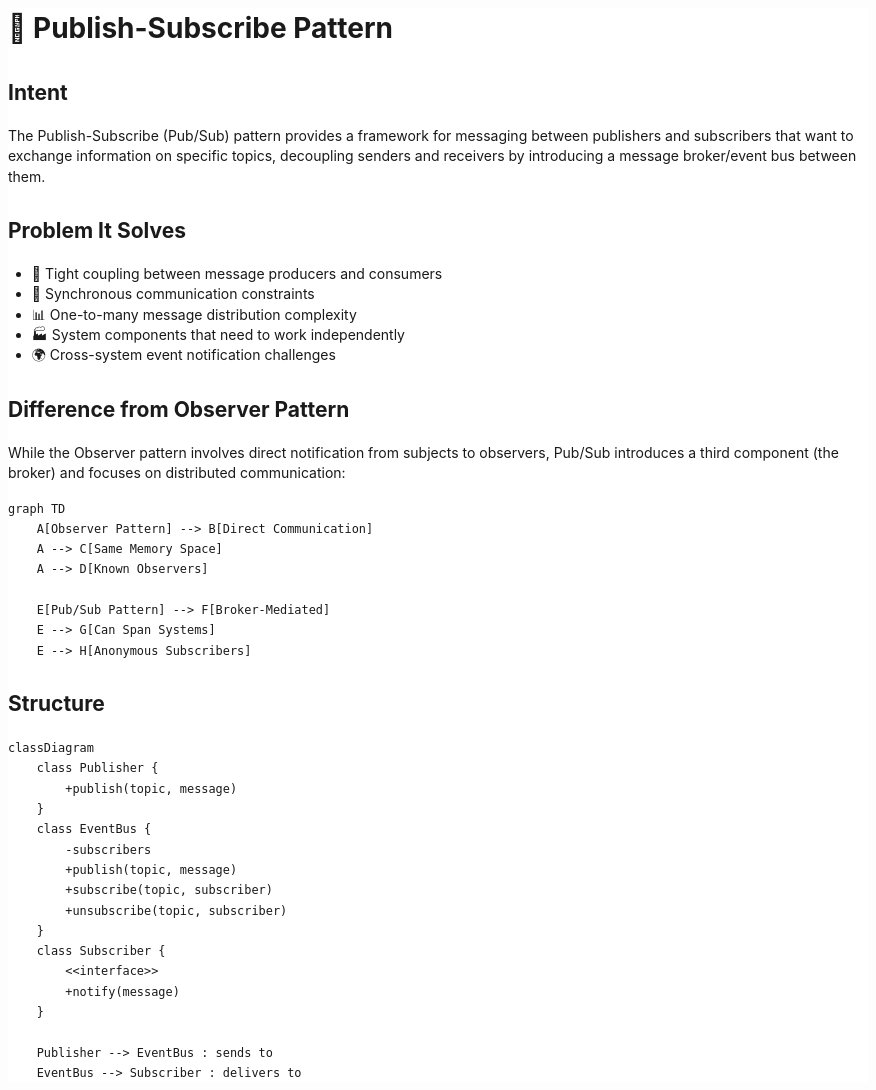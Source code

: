 # 📡 Publish-Subscribe Pattern

## Intent

The Publish-Subscribe (Pub/Sub) pattern provides a framework for messaging between publishers and subscribers that want to exchange information on specific topics, decoupling senders and receivers by introducing a message broker/event bus between them.

## Problem It Solves

- 🔌 Tight coupling between message producers and consumers
- 🔄 Synchronous communication constraints
- 📊 One-to-many message distribution complexity
- 🏭 System components that need to work independently
- 🌍 Cross-system event notification challenges

## Difference from Observer Pattern

While the Observer pattern involves direct notification from subjects to observers, Pub/Sub introduces a third component (the broker) and focuses on distributed communication:

```mermaid
graph TD
    A[Observer Pattern] --> B[Direct Communication]
    A --> C[Same Memory Space]
    A --> D[Known Observers]
    
    E[Pub/Sub Pattern] --> F[Broker-Mediated]
    E --> G[Can Span Systems]
    E --> H[Anonymous Subscribers]
```

## Structure

```mermaid
classDiagram
    class Publisher {
        +publish(topic, message)
    }
    class EventBus {
        -subscribers
        +publish(topic, message)
        +subscribe(topic, subscriber)
        +unsubscribe(topic, subscriber)
    }
    class Subscriber {
        <<interface>>
        +notify(message)
    }
    
    Publisher --> EventBus : sends to
    EventBus --> Subscriber : delivers to
```
